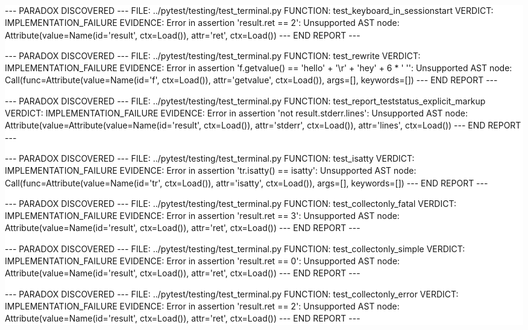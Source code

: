 
--- PARADOX DISCOVERED ---
FILE: ../pytest/testing/test_terminal.py
FUNCTION: test_keyboard_in_sessionstart
VERDICT: IMPLEMENTATION_FAILURE
EVIDENCE: Error in assertion 'result.ret == 2': Unsupported AST node: Attribute(value=Name(id='result', ctx=Load()), attr='ret', ctx=Load())
--- END REPORT ---


--- PARADOX DISCOVERED ---
FILE: ../pytest/testing/test_terminal.py
FUNCTION: test_rewrite
VERDICT: IMPLEMENTATION_FAILURE
EVIDENCE: Error in assertion 'f.getvalue() == 'hello' + '\r' + 'hey' + 6 * ' '': Unsupported AST node: Call(func=Attribute(value=Name(id='f', ctx=Load()), attr='getvalue', ctx=Load()), args=[], keywords=[])
--- END REPORT ---


--- PARADOX DISCOVERED ---
FILE: ../pytest/testing/test_terminal.py
FUNCTION: test_report_teststatus_explicit_markup
VERDICT: IMPLEMENTATION_FAILURE
EVIDENCE: Error in assertion 'not result.stderr.lines': Unsupported AST node: Attribute(value=Attribute(value=Name(id='result', ctx=Load()), attr='stderr', ctx=Load()), attr='lines', ctx=Load())
--- END REPORT ---


--- PARADOX DISCOVERED ---
FILE: ../pytest/testing/test_terminal.py
FUNCTION: test_isatty
VERDICT: IMPLEMENTATION_FAILURE
EVIDENCE: Error in assertion 'tr.isatty() == isatty': Unsupported AST node: Call(func=Attribute(value=Name(id='tr', ctx=Load()), attr='isatty', ctx=Load()), args=[], keywords=[])
--- END REPORT ---


--- PARADOX DISCOVERED ---
FILE: ../pytest/testing/test_terminal.py
FUNCTION: test_collectonly_fatal
VERDICT: IMPLEMENTATION_FAILURE
EVIDENCE: Error in assertion 'result.ret == 3': Unsupported AST node: Attribute(value=Name(id='result', ctx=Load()), attr='ret', ctx=Load())
--- END REPORT ---


--- PARADOX DISCOVERED ---
FILE: ../pytest/testing/test_terminal.py
FUNCTION: test_collectonly_simple
VERDICT: IMPLEMENTATION_FAILURE
EVIDENCE: Error in assertion 'result.ret == 0': Unsupported AST node: Attribute(value=Name(id='result', ctx=Load()), attr='ret', ctx=Load())
--- END REPORT ---


--- PARADOX DISCOVERED ---
FILE: ../pytest/testing/test_terminal.py
FUNCTION: test_collectonly_error
VERDICT: IMPLEMENTATION_FAILURE
EVIDENCE: Error in assertion 'result.ret == 2': Unsupported AST node: Attribute(value=Name(id='result', ctx=Load()), attr='ret', ctx=Load())
--- END REPORT ---
